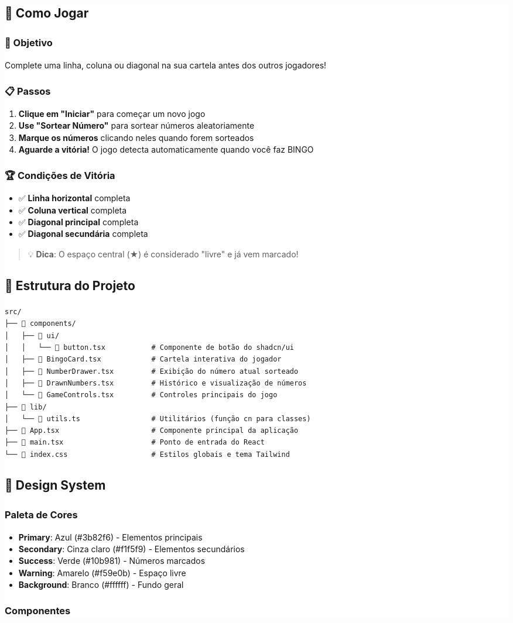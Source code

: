 ## 🎲 Como Jogar

### 🎯 Objetivo

Complete uma linha, coluna ou diagonal na sua cartela antes dos outros jogadores!

### 📋 Passos

1. **Clique em "Iniciar"** para começar um novo jogo
2. **Use "Sortear Número"** para sortear números aleatoriamente
3. **Marque os números** clicando neles quando forem sorteados
4. **Aguarde a vitória!** O jogo detecta automaticamente quando você faz BINGO

### 🏆 Condições de Vitória

- ✅ **Linha horizontal** completa
- ✅ **Coluna vertical** completa
- ✅ **Diagonal principal** completa
- ✅ **Diagonal secundária** completa

> 💡 **Dica**: O espaço central (★) é considerado "livre" e já vem marcado!

## 📁 Estrutura do Projeto

```
src/
├── 📂 components/
│   ├── 📂 ui/
│   │   └── 📄 button.tsx           # Componente de botão do shadcn/ui
│   ├── 📄 BingoCard.tsx            # Cartela interativa do jogador
│   ├── 📄 NumberDrawer.tsx         # Exibição do número atual sorteado
│   ├── 📄 DrawnNumbers.tsx         # Histórico e visualização de números
│   └── 📄 GameControls.tsx         # Controles principais do jogo
├── 📂 lib/
│   └── 📄 utils.ts                 # Utilitários (função cn para classes)
├── 📄 App.tsx                      # Componente principal da aplicação
├── 📄 main.tsx                     # Ponto de entrada do React
└── 📄 index.css                    # Estilos globais e tema Tailwind
```

## 🎨 Design System

### Paleta de Cores

- **Primary**: Azul (#3b82f6) - Elementos principais
- **Secondary**: Cinza claro (#f1f5f9) - Elementos secundários
- **Success**: Verde (#10b981) - Números marcados
- **Warning**: Amarelo (#f59e0b) - Espaço livre
- **Background**: Branco (#ffffff) - Fundo geral

### Componentes
